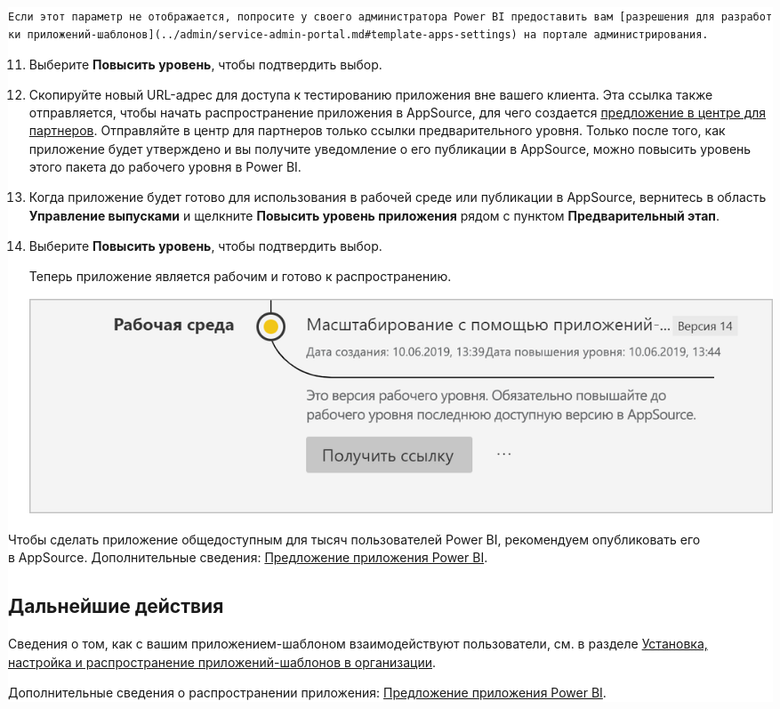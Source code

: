     Если этот параметр не отображается, попросите у своего администратора Power BI предоставить вам [разрешения для разработки приложений-шаблонов](../admin/service-admin-portal.md#template-apps-settings) на портале администрирования.
11. Выберите **Повысить уровень**, чтобы подтвердить выбор.
12. Скопируйте новый URL-адрес для доступа к тестированию приложения вне вашего клиента. Эта ссылка также отправляется, чтобы начать распространение приложения в AppSource, для чего создается [предложение в центре для партнеров](https://docs.microsoft.com/azure/marketplace/partner-center-portal/create-power-bi-app-offer). Отправляйте в центр для партнеров только ссылки предварительного уровня. Только после того, как приложение будет утверждено и вы получите уведомление о его публикации в AppSource, можно повысить уровень этого пакета до рабочего уровня в Power BI.
13. Когда приложение будет готово для использования в рабочей среде или публикации в AppSource, вернитесь в область **Управление выпусками** и щелкните **Повысить уровень приложения** рядом с пунктом **Предварительный этап**.
14. Выберите **Повысить уровень**, чтобы подтвердить выбор.

    Теперь приложение является рабочим и готово к распространению.

    ![Приложение в рабочей среде](media/service-template-apps-create/power-bi-template-app-production.png)

Чтобы сделать приложение общедоступным для тысяч пользователей Power BI, рекомендуем опубликовать его в AppSource. Дополнительные сведения: [Предложение приложения Power BI](https://docs.microsoft.com/azure/marketplace/partner-center-portal/create-power-bi-app-offer).

## <a name="next-steps"></a>Дальнейшие действия

Сведения о том, как с вашим приложением-шаблоном взаимодействуют пользователи, см. в разделе [Установка, настройка и распространение приложений-шаблонов в организации](service-template-apps-install-distribute.md).

Дополнительные сведения о распространении приложения: [Предложение приложения Power BI](https://docs.microsoft.com/azure/marketplace/partner-center-portal/create-power-bi-app-offer).
